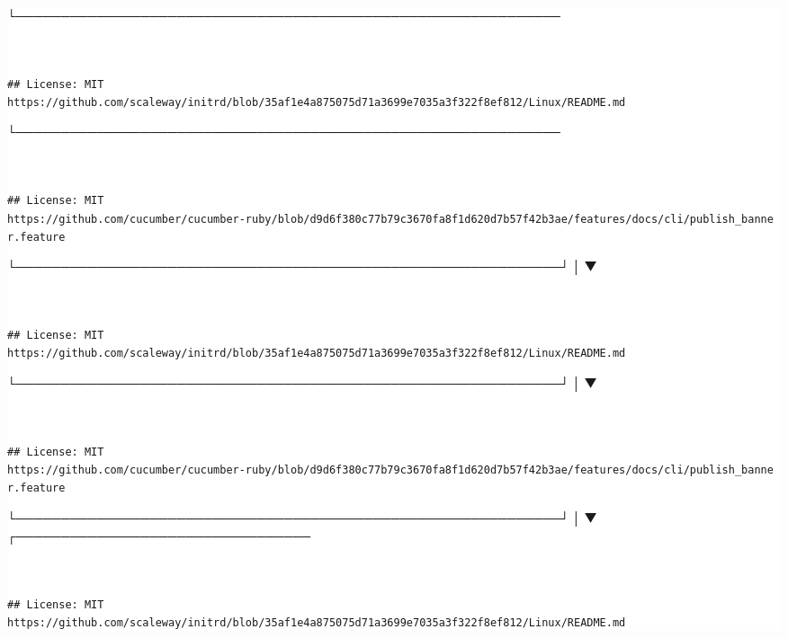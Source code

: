 └─────────────────────────────────────────────────────────────

```


## License: MIT
https://github.com/scaleway/initrd/blob/35af1e4a875075d71a3699e7035a3f322f8ef812/Linux/README.md

```

└─────────────────────────────────────────────────────────────

```


## License: MIT
https://github.com/cucumber/cucumber-ruby/blob/d9d6f380c77b79c3670fa8f1d620d7b57f42b3ae/features/docs/cli/publish_banner.feature

```

└─────────────────────────────────────────────────────────────┘
│
▼

```


## License: MIT
https://github.com/scaleway/initrd/blob/35af1e4a875075d71a3699e7035a3f322f8ef812/Linux/README.md

```

└─────────────────────────────────────────────────────────────┘
│
▼

```


## License: MIT
https://github.com/cucumber/cucumber-ruby/blob/d9d6f380c77b79c3670fa8f1d620d7b57f42b3ae/features/docs/cli/publish_banner.feature

```

└─────────────────────────────────────────────────────────────┘
│
▼
┌─────────────────────────────────

```


## License: MIT
https://github.com/scaleway/initrd/blob/35af1e4a875075d71a3699e7035a3f322f8ef812/Linux/README.md

```
